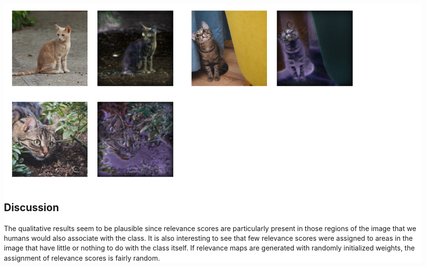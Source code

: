 <img src="/assets/images/post8/rgb_random_2.png" width="365">
<img src="/assets/images/post8/rgb_random_3.png" width="365">
<img src="/assets/images/post8/rgb_random_4.png" width="365">
</p>

## Discussion

The qualitative results seem to be plausible since relevance scores are particularly present in those regions of the image that we humans would also associate with the class. It is also interesting to see that few relevance scores were assigned to areas in the image that have little or nothing to do with the class itself. If relevance maps are generated with randomly initialized weights, the assignment of relevance scores is fairly random.
